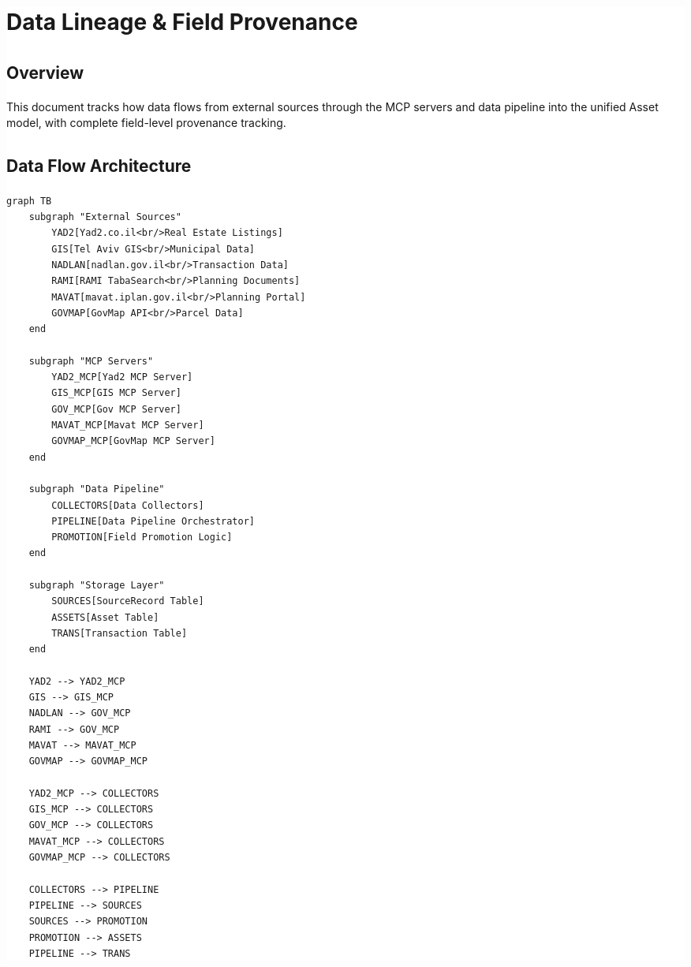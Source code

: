 # Data Lineage & Field Provenance

## Overview

This document tracks how data flows from external sources through the MCP servers and data pipeline into the unified Asset model, with complete field-level provenance tracking.

## Data Flow Architecture

```mermaid
graph TB
    subgraph "External Sources"
        YAD2[Yad2.co.il<br/>Real Estate Listings]
        GIS[Tel Aviv GIS<br/>Municipal Data]
        NADLAN[nadlan.gov.il<br/>Transaction Data]
        RAMI[RAMI TabaSearch<br/>Planning Documents]
        MAVAT[mavat.iplan.gov.il<br/>Planning Portal]
        GOVMAP[GovMap API<br/>Parcel Data]
    end
    
    subgraph "MCP Servers"
        YAD2_MCP[Yad2 MCP Server]
        GIS_MCP[GIS MCP Server]
        GOV_MCP[Gov MCP Server]
        MAVAT_MCP[Mavat MCP Server]
        GOVMAP_MCP[GovMap MCP Server]
    end
    
    subgraph "Data Pipeline"
        COLLECTORS[Data Collectors]
        PIPELINE[Data Pipeline Orchestrator]
        PROMOTION[Field Promotion Logic]
    end
    
    subgraph "Storage Layer"
        SOURCES[SourceRecord Table]
        ASSETS[Asset Table]
        TRANS[Transaction Table]
    end
    
    YAD2 --> YAD2_MCP
    GIS --> GIS_MCP
    NADLAN --> GOV_MCP
    RAMI --> GOV_MCP
    MAVAT --> MAVAT_MCP
    GOVMAP --> GOVMAP_MCP
    
    YAD2_MCP --> COLLECTORS
    GIS_MCP --> COLLECTORS
    GOV_MCP --> COLLECTORS
    MAVAT_MCP --> COLLECTORS
    GOVMAP_MCP --> COLLECTORS
    
    COLLECTORS --> PIPELINE
    PIPELINE --> SOURCES
    SOURCES --> PROMOTION
    PROMOTION --> ASSETS
    PIPELINE --> TRANS
```

